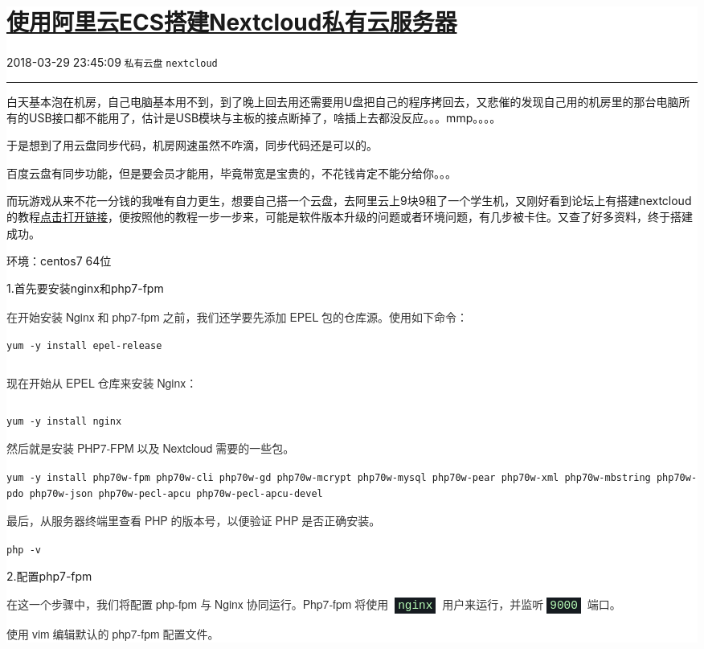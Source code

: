 # [使用阿里云ECS搭建Nextcloud私有云服务器](https://blog.csdn.net/woaidouya123/article/details/79748196)
2018-03-29 23:45:09 `私有云盘` `nextcloud`

---
<p>白天基本泡在机房，自己电脑基本用不到，到了晚上回去用还需要用U盘把自己的程序拷回去，又悲催的发现自己用的机房里的那台电脑所有的USB接口都不能用了，估计是USB模块与主板的接点断掉了，啥插上去都没反应。。。mmp。。。。</p> 
<p>于是想到了用云盘同步代码，机房网速虽然不咋滴，同步代码还是可以的。</p> 
<p>百度云盘有同步功能，但是要会员才能用，毕竟带宽是宝贵的，不花钱肯定不能分给你。。。</p> 
<p>而玩游戏从来不花一分钱的我唯有自力更生，想要自己搭一个云盘，去阿里云上9块9租了一个学生机，又刚好看到论坛上有搭建nextcloud的教程<a href="http://https//yq.aliyun.com/articles/86550">点击打开链接</a>，便按照他的教程一步一步来，可能是软件版本升级的问题或者环境问题，有几步被卡住。又查了好多资料，终于搭建成功。</p> 
<p>环境：centos7 64位</p> 
<p>1.首先要安装nginx和php7-fpm</p> 
<p><span style="font-family:'Lantinghei SC', 'Helvetica Neue', 'Microsoft YaHei', '微软雅黑', Arial, STHeiti, 'WenQuanYi Micro Hei', SimSun, sans-serif;color:#333333;background-color:rgb(255,255,255);">在开始安装 Nginx 和 php7-fpm 之前，我们还学要先添加 EPEL 包的仓库源。使用如下命令：</span><br></p> 

```
yum -y install epel-release
``` 
<p style="margin-top:1.5em;margin-bottom:1.5em;color:rgb(51,51,51);background-color:rgb(255,255,255);line-height:32px;font-family:'Lantinghei SC', 'Helvetica Neue', 'Microsoft YaHei', '微软雅黑', Arial, STHeiti, 'WenQuanYi Micro Hei', SimSun, sans-serif;">现在开始从 EPEL 仓库来安装 Nginx：</p> 

```html
yum -y install nginx
``` 
<p><span style="font-family:'Lantinghei SC', 'Helvetica Neue', 'Microsoft YaHei', '微软雅黑', Arial, STHeiti, 'WenQuanYi Micro Hei', SimSun, sans-serif;color:#333333;background-color:rgb(255,255,255);">然后就是安装 PHP7-FPM 以及 Nextcloud 需要的一些包。</span></p> 

```html
yum -y install php70w-fpm php70w-cli php70w-gd php70w-mcrypt php70w-mysql php70w-pear php70w-xml php70w-mbstring php70w-pdo php70w-json php70w-pecl-apcu php70w-pecl-apcu-devel
``` 
<p><span style="font-family:'Lantinghei SC', 'Helvetica Neue', 'Microsoft YaHei', '微软雅黑', Arial, STHeiti, 'WenQuanYi Micro Hei', SimSun, sans-serif;color:#333333;background-color:rgb(255,255,255);">最后，从服务器终端里查看 PHP 的版本号，以便验证 PHP 是否正确安装。</span></p> 

```html
php -v
``` 
<p>2.配置php7-fpm</p> 
<p><span style="font-family:'Lantinghei SC', 'Helvetica Neue', 'Microsoft YaHei', '微软雅黑', Arial, STHeiti, 'WenQuanYi Micro Hei', SimSun, sans-serif;color:#333333;background-color:rgb(255,255,255);">在这一个步骤中，我们将配置 php-fpm 与 Nginx 协同运行。Php7-fpm 将使用&nbsp;</span><code style="font-family:Menlo, Monaco, Consolas, 'Courier New', monospace;font-size:14.4px;color:rgb(184,255,184);background-color:rgb(22,27,32);padding:2px 4px;margin:0px 4px;">nginx</code><span style="font-family:'Lantinghei SC', 'Helvetica Neue', 'Microsoft YaHei', '微软雅黑', Arial, STHeiti, 'WenQuanYi Micro Hei', SimSun, sans-serif;color:#333333;background-color:rgb(255,255,255);">&nbsp;用户来运行，并监听</span><code style="font-family:Menlo, Monaco, Consolas, 'Courier New', monospace;font-size:14.4px;color:rgb(184,255,184);background-color:rgb(22,27,32);padding:2px 4px;margin:0px 4px;">9000</code><span style="font-family:'Lantinghei SC', 'Helvetica Neue', 'Microsoft YaHei', '微软雅黑', Arial, STHeiti, 'WenQuanYi Micro Hei', SimSun, sans-serif;color:#333333;background-color:rgb(255,255,255);">&nbsp;端口。</span><br></p> 
<p><span style="font-family:'Lantinghei SC', 'Helvetica Neue', 'Microsoft YaHei', '微软雅黑', Arial, STHeiti, 'WenQuanYi Micro Hei', SimSun, sans-serif;color:#333333;background-color:rgb(255,255,255);"><span style="font-family:'Lantinghei SC', 'Helvetica Neue', 'Microsoft YaHei', '微软雅黑', Arial, STHeiti, 'WenQuanYi Micro Hei', SimSun, sans-serif;color:#333333;background-color:rgb(255,255,255);">使用 vim 编辑默认的 php7-fpm 配置文件。</span><br></span></p> 
